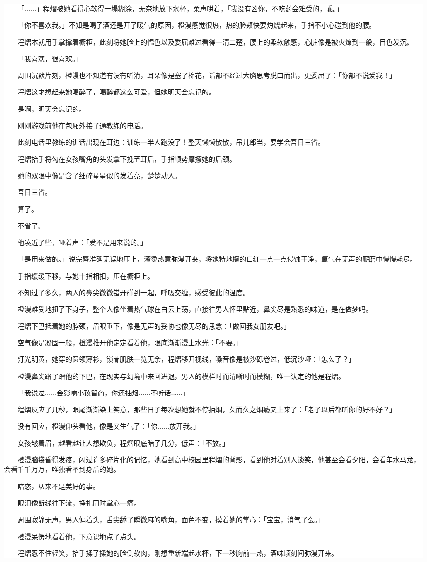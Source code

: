 &emsp;&emsp;「……」程熠被她看得心软得一塌糊涂，无奈地放下水杯，柔声哄着，「我没有凶你，不吃药会难受的，乖。」  
  
&emsp;&emsp;「你不喜欢我。」不知是喝了酒还是开了暖气的原因，橙漫感觉很热，热的脸颊快要灼烧起来，手指不小心碰到他的腰。  
  
&emsp;&emsp;程熠本就用手掌撑着橱柜，此刻将她脸上的愠色以及委屈难过看得一清二楚，腰上的柔软触感，心脏像是被火燎到一般，目色发沉。  
  
&emsp;&emsp;「我喜欢，很喜欢。」  
  
&emsp;&emsp;周围沉默片刻，橙漫也不知道有没有听清，耳朵像是塞了棉花，话都不经过大脑思考脱口而出，更委屈了：「你都不说爱我！」  
  
&emsp;&emsp;程熠这才想起来她喝醉了，喝醉都这么可爱，但她明天会忘记的。  
  
&emsp;&emsp;是啊，明天会忘记的。  
  
&emsp;&emsp;刚刚游戏前他在包厢外接了通教练的电话。  
  
&emsp;&emsp;此刻电话里教练的训话出现在耳边：训练一半人跑没了！整天懒懒散散，吊儿郎当，要学会吾日三省。  
  
&emsp;&emsp;程熠抬手将勾在女孩嘴角的头发拿下挽至耳后，手指顺势摩擦她的后颈。  
  
&emsp;&emsp;她的双眼中像是含了细碎星星似的发着亮，楚楚动人。  
  
&emsp;&emsp;吾日三省。  
  
&emsp;&emsp;算了。  
  
&emsp;&emsp;不省了。  
  
&emsp;&emsp;他凑近了些，哑着声：「爱不是用来说的。」  
  
&emsp;&emsp;「是用来做的。」说完唇准确无误地压上，滚烫热意弥漫开来，将她特地擦的口红一点一点侵蚀干净，氧气在无声的厮磨中慢慢耗尽。  
  
&emsp;&emsp;手指缓缓下移，与她十指相扣，压在橱柜上。  
  
&emsp;&emsp;不知过了多久，两人的鼻尖微微错开碰到一起，呼吸交缠，感受彼此的温度。  
  
&emsp;&emsp;橙漫难受地扭了下身子，整个人像坐着热气球在白云上荡，直接往男人怀里贴近，鼻尖尽是熟悉的味道，是在做梦吗。  
  
&emsp;&emsp;程熠下巴抵着她的脖颈，眉眼垂下，像是无声的妥协也像无尽的思念：「做回我女朋友吧。」  
  
&emsp;&emsp;空气像是凝固一般，橙漫推开他定定看着他，眼底渐渐漫上水光：「不要。」  
  
&emsp;&emsp;灯光明黄，她穿的圆领薄衫，锁骨肌肤一览无余，程熠移开视线，嗓音像是被沙砾卷过，低沉沙哑：「怎么了？」  
  
&emsp;&emsp;橙漫鼻尖蹭了蹭他的下巴，在现实与幻境中来回进退，男人的模样时而清晰时而模糊，唯一认定的他是程熠。  
  
&emsp;&emsp;「我说过……会影响小孩智商，你还抽烟……不听话……」  
  
&emsp;&emsp;程熠反应了几秒，眼尾渐渐染上笑意，那些日子每次想她就不停抽烟，久而久之烟瘾又上来了：「老子以后都听你的好不好？」  
  
&emsp;&emsp;没有回应，橙漫仰头看他，像是又生气了：「你……放开我。」  
  
&emsp;&emsp;女孩皱着眉，越看越让人想欺负，程熠眼底暗了几分，低声：「不放。」  
  
&emsp;&emsp;橙漫脑袋昏得发疼，闪过许多碎片化的记忆，她看到高中校园里程熠的背影，看到他对着别人谈笑，他甚至会看夕阳，会看车水马龙，会看千千万万，唯独看不到身后的她。  
  
&emsp;&emsp;暗恋，从来不是美好的事。  
  
&emsp;&emsp;眼泪像断线往下流，挣扎同时掌心一痛。  
  
&emsp;&emsp;周围寂静无声，男人偏着头，舌尖舔了瞬微麻的嘴角，面色不变，摸着她的掌心：「宝宝，消气了么。」  
  
&emsp;&emsp;橙漫呆愣地看着他，下意识地点了点头。  
  
&emsp;&emsp;程熠忍不住轻笑，抬手揉了揉她的脸侧软肉，刚想重新端起水杯，下一秒胸前一热，酒味顷刻间弥漫开来。  
  